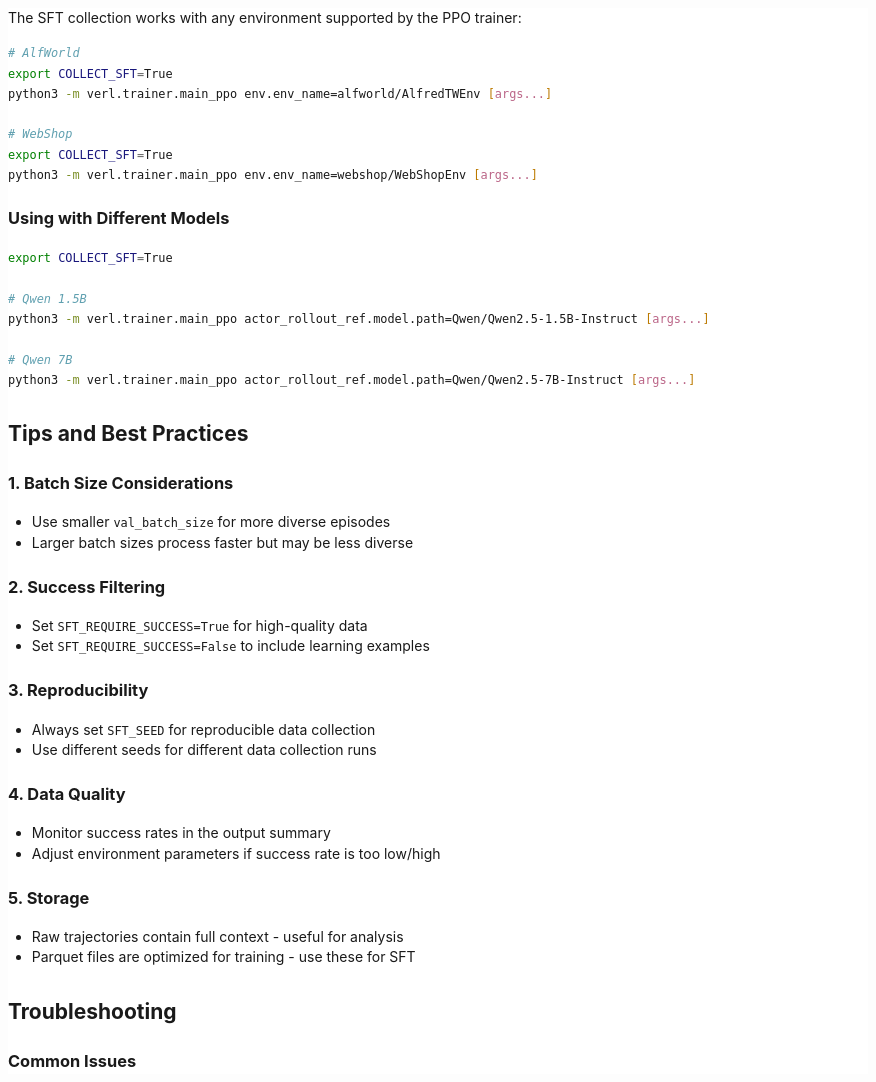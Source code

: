 The SFT collection works with any environment supported by the PPO trainer:

```bash
# AlfWorld
export COLLECT_SFT=True
python3 -m verl.trainer.main_ppo env.env_name=alfworld/AlfredTWEnv [args...]

# WebShop  
export COLLECT_SFT=True
python3 -m verl.trainer.main_ppo env.env_name=webshop/WebShopEnv [args...]
```

### Using with Different Models

```bash
export COLLECT_SFT=True

# Qwen 1.5B
python3 -m verl.trainer.main_ppo actor_rollout_ref.model.path=Qwen/Qwen2.5-1.5B-Instruct [args...]

# Qwen 7B
python3 -m verl.trainer.main_ppo actor_rollout_ref.model.path=Qwen/Qwen2.5-7B-Instruct [args...]
```

## Tips and Best Practices

### 1. Batch Size Considerations
- Use smaller `val_batch_size` for more diverse episodes
- Larger batch sizes process faster but may be less diverse

### 2. Success Filtering
- Set `SFT_REQUIRE_SUCCESS=True` for high-quality data
- Set `SFT_REQUIRE_SUCCESS=False` to include learning examples

### 3. Reproducibility
- Always set `SFT_SEED` for reproducible data collection
- Use different seeds for different data collection runs

### 4. Data Quality
- Monitor success rates in the output summary
- Adjust environment parameters if success rate is too low/high

### 5. Storage
- Raw trajectories contain full context - useful for analysis
- Parquet files are optimized for training - use these for SFT

## Troubleshooting

### Common Issues
